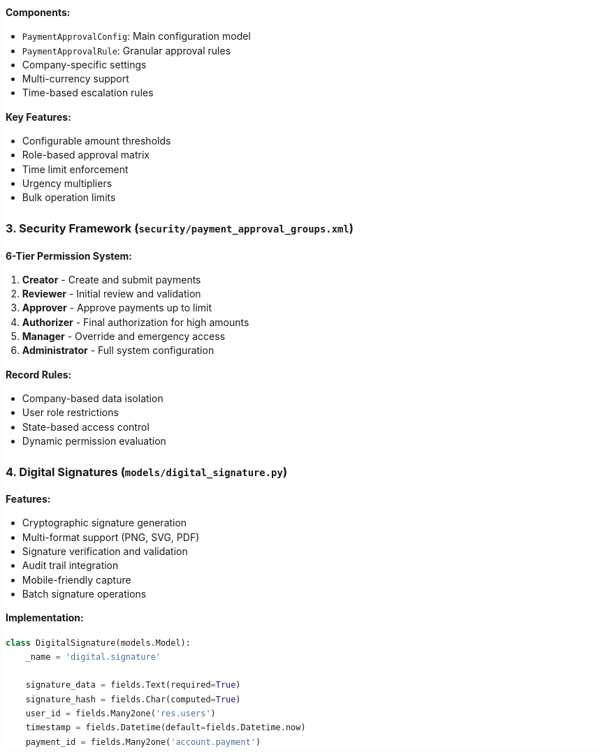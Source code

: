 **Components:**
- `PaymentApprovalConfig`: Main configuration model
- `PaymentApprovalRule`: Granular approval rules
- Company-specific settings
- Multi-currency support
- Time-based escalation rules

**Key Features:**
- Configurable amount thresholds
- Role-based approval matrix
- Time limit enforcement
- Urgency multipliers
- Bulk operation limits

### 3. **Security Framework** (`security/payment_approval_groups.xml`)

**6-Tier Permission System:**
1. **Creator** - Create and submit payments
2. **Reviewer** - Initial review and validation
3. **Approver** - Approve payments up to limit
4. **Authorizer** - Final authorization for high amounts
5. **Manager** - Override and emergency access
6. **Administrator** - Full system configuration

**Record Rules:**
- Company-based data isolation
- User role restrictions
- State-based access control
- Dynamic permission evaluation

### 4. **Digital Signatures** (`models/digital_signature.py`)

**Features:**
- Cryptographic signature generation
- Multi-format support (PNG, SVG, PDF)
- Signature verification and validation
- Audit trail integration
- Mobile-friendly capture
- Batch signature operations

**Implementation:**
```python
class DigitalSignature(models.Model):
    _name = 'digital.signature'
    
    signature_data = fields.Text(required=True)
    signature_hash = fields.Char(computed=True)
    user_id = fields.Many2one('res.users')
    timestamp = fields.Datetime(default=fields.Datetime.now)
    payment_id = fields.Many2one('account.payment')
```
